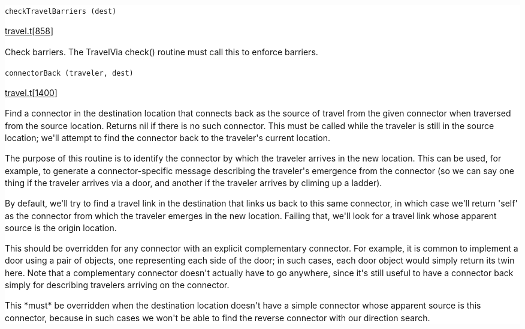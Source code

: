 </div>

<span id="checkTravelBarriers"></span>

`checkTravelBarriers (dest)`

[travel.t](../file/travel.t.html)\[[858](../source/travel.t.html#858)\]

<div class="desc">

Check barriers. The TravelVia check() routine must call this to enforce
barriers.

</div>

<span id="connectorBack"></span>

`connectorBack (traveler, dest)`

[travel.t](../file/travel.t.html)\[[1400](../source/travel.t.html#1400)\]

<div class="desc">

Find a connector in the destination location that connects back as the
source of travel from the given connector when traversed from the source
location. Returns nil if there is no such connector. This must be called
while the traveler is still in the source location; we'll attempt to
find the connector back to the traveler's current location.

The purpose of this routine is to identify the connector by which the
traveler arrives in the new location. This can be used, for example, to
generate a connector-specific message describing the traveler's
emergence from the connector (so we can say one thing if the traveler
arrives via a door, and another if the traveler arrives by climing up a
ladder).

By default, we'll try to find a travel link in the destination that
links us back to this same connector, in which case we'll return 'self'
as the connector from which the traveler emerges in the new location.
Failing that, we'll look for a travel link whose apparent source is the
origin location.

This should be overridden for any connector with an explicit
complementary connector. For example, it is common to implement a door
using a pair of objects, one representing each side of the door; in such
cases, each door object would simply return its twin here. Note that a
complementary connector doesn't actually have to go anywhere, since it's
still useful to have a connector back simply for describing travelers
arriving on the connector.

This \*must\* be overridden when the destination location doesn't have a
simple connector whose apparent source is this connector, because in
such cases we won't be able to find the reverse connector with our
direction search.

</div>

<span id="connectorGetConnectorTo"></span>
